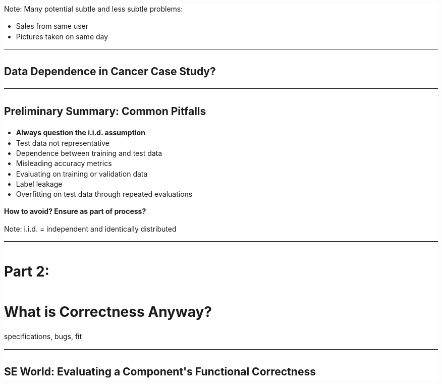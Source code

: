 Note: 
Many potential subtle and less subtle problems:
* Sales from same user
* Pictures taken on same day

----
## Data Dependence in Cancer Case Study?






----
## Preliminary Summary: Common Pitfalls

* **Always question the i.i.d. assumption**
* Test data not representative
* Dependence between training and test data
* Misleading accuracy metrics
* Evaluating on training or validation data
* Label leakage
* Overfitting on test data through repeated evaluations

**How to avoid? Ensure as part of process?**

Note: i.i.d. = independent and identically distributed




















---
# Part 2:
# What is Correctness Anyway?

specifications, bugs, fit


----
## SE World: Evaluating a Component's Functional Correctness

<div class="smallish">
